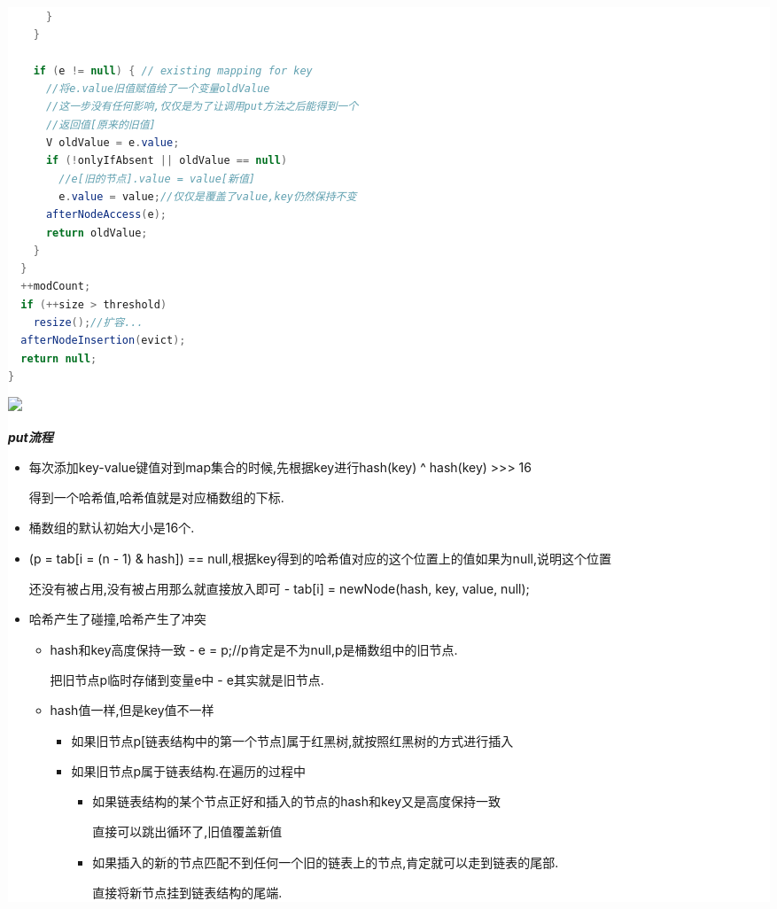 ~~~java
      }
    }
    
    if (e != null) { // existing mapping for key
      //将e.value旧值赋值给了一个变量oldValue
      //这一步没有任何影响,仅仅是为了让调用put方法之后能得到一个
      //返回值[原来的旧值]
      V oldValue = e.value;
      if (!onlyIfAbsent || oldValue == null)
        //e[旧的节点].value = value[新值]
        e.value = value;//仅仅是覆盖了value,key仍然保持不变
      afterNodeAccess(e);
      return oldValue;
    }
  }
  ++modCount;
  if (++size > threshold)
    resize();//扩容...
  afterNodeInsertion(evict);
  return null;
}
~~~

![](imgs/map2.png) 



***put流程***

* 每次添加key-value键值对到map集合的时候,先根据key进行hash(key) ^ hash(key) >>> 16

  得到一个哈希值,哈希值就是对应桶数组的下标.

* 桶数组的默认初始大小是16个.

* (p = tab[i = (n - 1) & hash]) == null,根据key得到的哈希值对应的这个位置上的值如果为null,说明这个位置

  还没有被占用,没有被占用那么就直接放入即可 - tab[i] = newNode(hash, key, value, null);

* 哈希产生了碰撞,哈希产生了冲突

  * hash和key高度保持一致 -  e = p;//p肯定是不为null,p是桶数组中的旧节点.

    把旧节点p临时存储到变量e中 - e其实就是旧节点.

  * hash值一样,但是key值不一样

    * 如果旧节点p[链表结构中的第一个节点]属于红黑树,就按照红黑树的方式进行插入

    * 如果旧节点p属于链表结构.在遍历的过程中

      * 如果链表结构的某个节点正好和插入的节点的hash和key又是高度保持一致

        直接可以跳出循环了,旧值覆盖新值

      * 如果插入的新的节点匹配不到任何一个旧的链表上的节点,肯定就可以走到链表的尾部.

        直接将新节点挂到链表结构的尾端.
